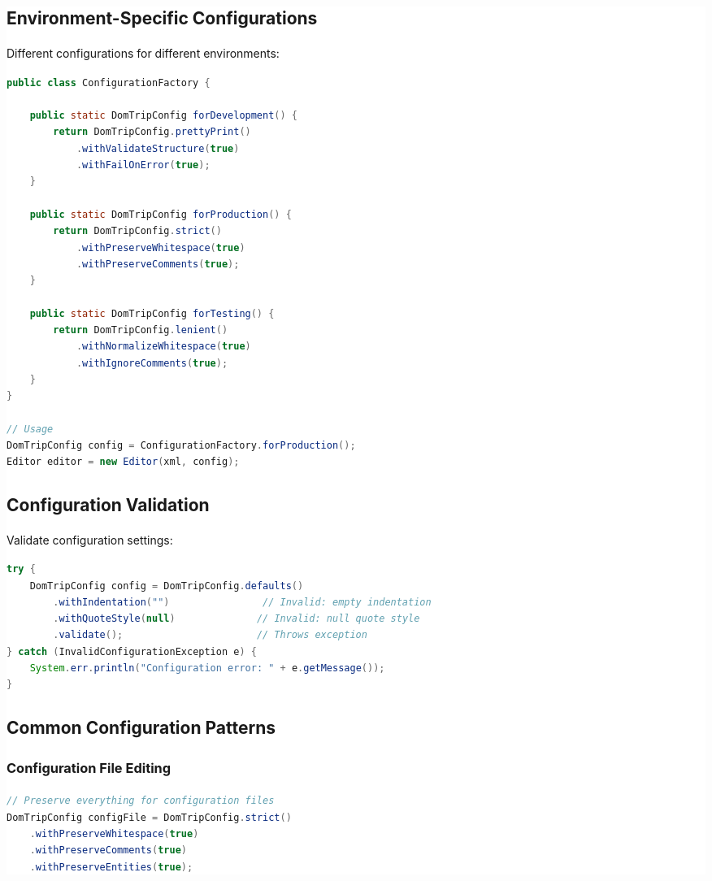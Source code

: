
## Environment-Specific Configurations

Different configurations for different environments:

```java
public class ConfigurationFactory {
    
    public static DomTripConfig forDevelopment() {
        return DomTripConfig.prettyPrint()
            .withValidateStructure(true)
            .withFailOnError(true);
    }
    
    public static DomTripConfig forProduction() {
        return DomTripConfig.strict()
            .withPreserveWhitespace(true)
            .withPreserveComments(true);
    }
    
    public static DomTripConfig forTesting() {
        return DomTripConfig.lenient()
            .withNormalizeWhitespace(true)
            .withIgnoreComments(true);
    }
}

// Usage
DomTripConfig config = ConfigurationFactory.forProduction();
Editor editor = new Editor(xml, config);
```

## Configuration Validation

Validate configuration settings:

```java
try {
    DomTripConfig config = DomTripConfig.defaults()
        .withIndentation("")                // Invalid: empty indentation
        .withQuoteStyle(null)              // Invalid: null quote style
        .validate();                       // Throws exception
} catch (InvalidConfigurationException e) {
    System.err.println("Configuration error: " + e.getMessage());
}
```

## Common Configuration Patterns

### Configuration File Editing

```java
// Preserve everything for configuration files
DomTripConfig configFile = DomTripConfig.strict()
    .withPreserveWhitespace(true)
    .withPreserveComments(true)
    .withPreserveEntities(true);
```
